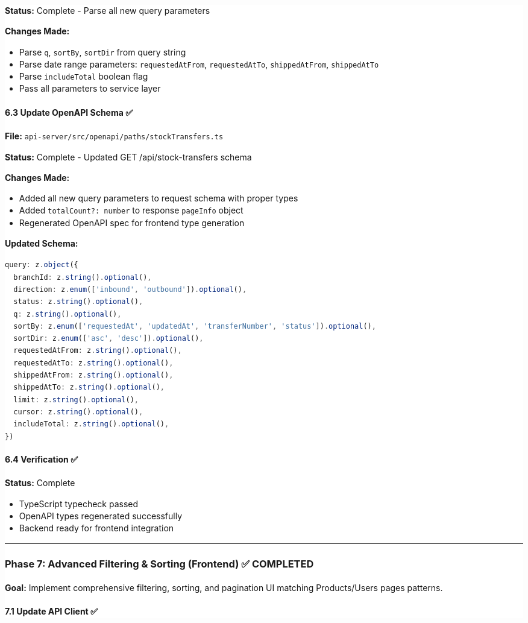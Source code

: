 **Status:** Complete - Parse all new query parameters

**Changes Made:**
- Parse `q`, `sortBy`, `sortDir` from query string
- Parse date range parameters: `requestedAtFrom`, `requestedAtTo`, `shippedAtFrom`, `shippedAtTo`
- Parse `includeTotal` boolean flag
- Pass all parameters to service layer

#### 6.3 Update OpenAPI Schema ✅

**File:** `api-server/src/openapi/paths/stockTransfers.ts`

**Status:** Complete - Updated GET /api/stock-transfers schema

**Changes Made:**
- Added all new query parameters to request schema with proper types
- Added `totalCount?: number` to response `pageInfo` object
- Regenerated OpenAPI spec for frontend type generation

**Updated Schema:**
```typescript
query: z.object({
  branchId: z.string().optional(),
  direction: z.enum(['inbound', 'outbound']).optional(),
  status: z.string().optional(),
  q: z.string().optional(),
  sortBy: z.enum(['requestedAt', 'updatedAt', 'transferNumber', 'status']).optional(),
  sortDir: z.enum(['asc', 'desc']).optional(),
  requestedAtFrom: z.string().optional(),
  requestedAtTo: z.string().optional(),
  shippedAtFrom: z.string().optional(),
  shippedAtTo: z.string().optional(),
  limit: z.string().optional(),
  cursor: z.string().optional(),
  includeTotal: z.string().optional(),
})
```

#### 6.4 Verification ✅

**Status:** Complete
- TypeScript typecheck passed
- OpenAPI types regenerated successfully
- Backend ready for frontend integration

---

### Phase 7: Advanced Filtering & Sorting (Frontend) ✅ COMPLETED

**Goal:** Implement comprehensive filtering, sorting, and pagination UI matching Products/Users pages patterns.

#### 7.1 Update API Client ✅
